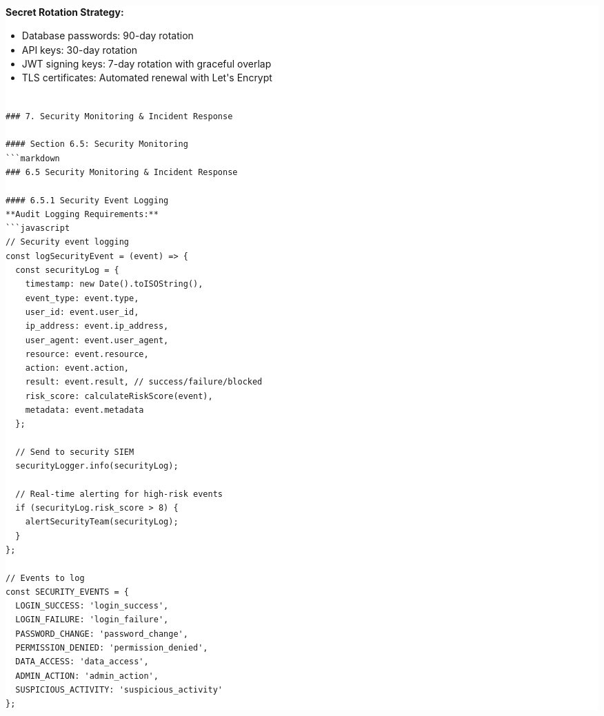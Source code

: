 **Secret Rotation Strategy:**
- Database passwords: 90-day rotation
- API keys: 30-day rotation
- JWT signing keys: 7-day rotation with graceful overlap
- TLS certificates: Automated renewal with Let's Encrypt
```

### 7. Security Monitoring & Incident Response

#### Section 6.5: Security Monitoring
```markdown
### 6.5 Security Monitoring & Incident Response

#### 6.5.1 Security Event Logging
**Audit Logging Requirements:**
```javascript
// Security event logging
const logSecurityEvent = (event) => {
  const securityLog = {
    timestamp: new Date().toISOString(),
    event_type: event.type,
    user_id: event.user_id,
    ip_address: event.ip_address,
    user_agent: event.user_agent,
    resource: event.resource,
    action: event.action,
    result: event.result, // success/failure/blocked
    risk_score: calculateRiskScore(event),
    metadata: event.metadata
  };
  
  // Send to security SIEM
  securityLogger.info(securityLog);
  
  // Real-time alerting for high-risk events
  if (securityLog.risk_score > 8) {
    alertSecurityTeam(securityLog);
  }
};

// Events to log
const SECURITY_EVENTS = {
  LOGIN_SUCCESS: 'login_success',
  LOGIN_FAILURE: 'login_failure',
  PASSWORD_CHANGE: 'password_change',
  PERMISSION_DENIED: 'permission_denied',
  DATA_ACCESS: 'data_access',
  ADMIN_ACTION: 'admin_action',
  SUSPICIOUS_ACTIVITY: 'suspicious_activity'
};
```
